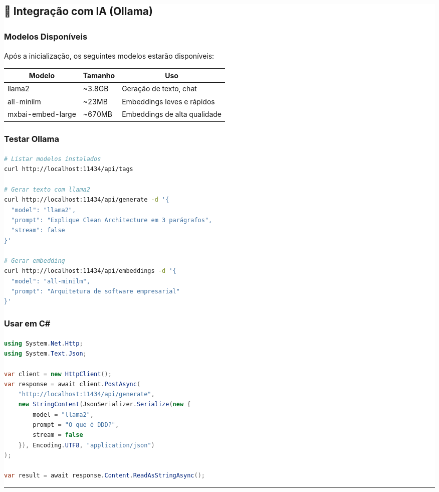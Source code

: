 ## 🤖 Integração com IA (Ollama)

### Modelos Disponíveis

Após a inicialização, os seguintes modelos estarão disponíveis:

| Modelo | Tamanho | Uso |
|--------|---------|-----|
| llama2 | ~3.8GB | Geração de texto, chat |
| all-minilm | ~23MB | Embeddings leves e rápidos |
| mxbai-embed-large | ~670MB | Embeddings de alta qualidade |

### Testar Ollama

```bash
# Listar modelos instalados
curl http://localhost:11434/api/tags

# Gerar texto com llama2
curl http://localhost:11434/api/generate -d '{
  "model": "llama2",
  "prompt": "Explique Clean Architecture em 3 parágrafos",
  "stream": false
}'

# Gerar embedding
curl http://localhost:11434/api/embeddings -d '{
  "model": "all-minilm",
  "prompt": "Arquitetura de software empresarial"
}'
```

### Usar em C#

```csharp
using System.Net.Http;
using System.Text.Json;

var client = new HttpClient();
var response = await client.PostAsync(
    "http://localhost:11434/api/generate",
    new StringContent(JsonSerializer.Serialize(new {
        model = "llama2",
        prompt = "O que é DDD?",
        stream = false
    }), Encoding.UTF8, "application/json")
);

var result = await response.Content.ReadAsStringAsync();
```

---